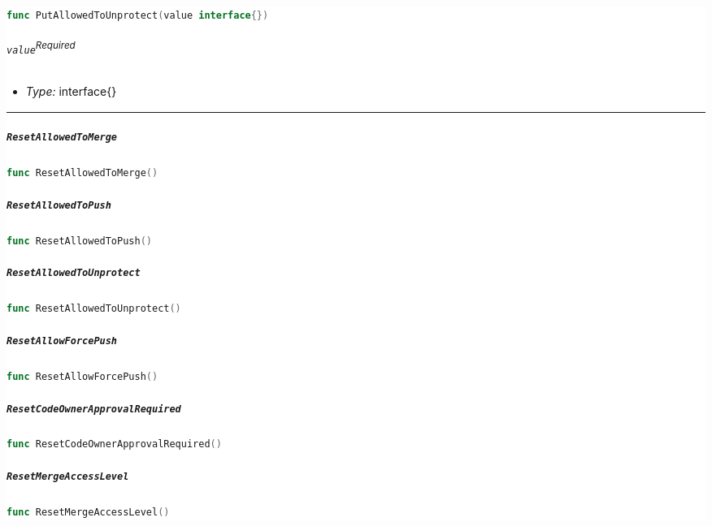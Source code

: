 ```go
func PutAllowedToUnprotect(value interface{})
```

###### `value`<sup>Required</sup> <a name="value" id="@cdktf/provider-gitlab.branchProtection.BranchProtection.putAllowedToUnprotect.parameter.value"></a>

- *Type:* interface{}

---

##### `ResetAllowedToMerge` <a name="ResetAllowedToMerge" id="@cdktf/provider-gitlab.branchProtection.BranchProtection.resetAllowedToMerge"></a>

```go
func ResetAllowedToMerge()
```

##### `ResetAllowedToPush` <a name="ResetAllowedToPush" id="@cdktf/provider-gitlab.branchProtection.BranchProtection.resetAllowedToPush"></a>

```go
func ResetAllowedToPush()
```

##### `ResetAllowedToUnprotect` <a name="ResetAllowedToUnprotect" id="@cdktf/provider-gitlab.branchProtection.BranchProtection.resetAllowedToUnprotect"></a>

```go
func ResetAllowedToUnprotect()
```

##### `ResetAllowForcePush` <a name="ResetAllowForcePush" id="@cdktf/provider-gitlab.branchProtection.BranchProtection.resetAllowForcePush"></a>

```go
func ResetAllowForcePush()
```

##### `ResetCodeOwnerApprovalRequired` <a name="ResetCodeOwnerApprovalRequired" id="@cdktf/provider-gitlab.branchProtection.BranchProtection.resetCodeOwnerApprovalRequired"></a>

```go
func ResetCodeOwnerApprovalRequired()
```

##### `ResetMergeAccessLevel` <a name="ResetMergeAccessLevel" id="@cdktf/provider-gitlab.branchProtection.BranchProtection.resetMergeAccessLevel"></a>

```go
func ResetMergeAccessLevel()
```
